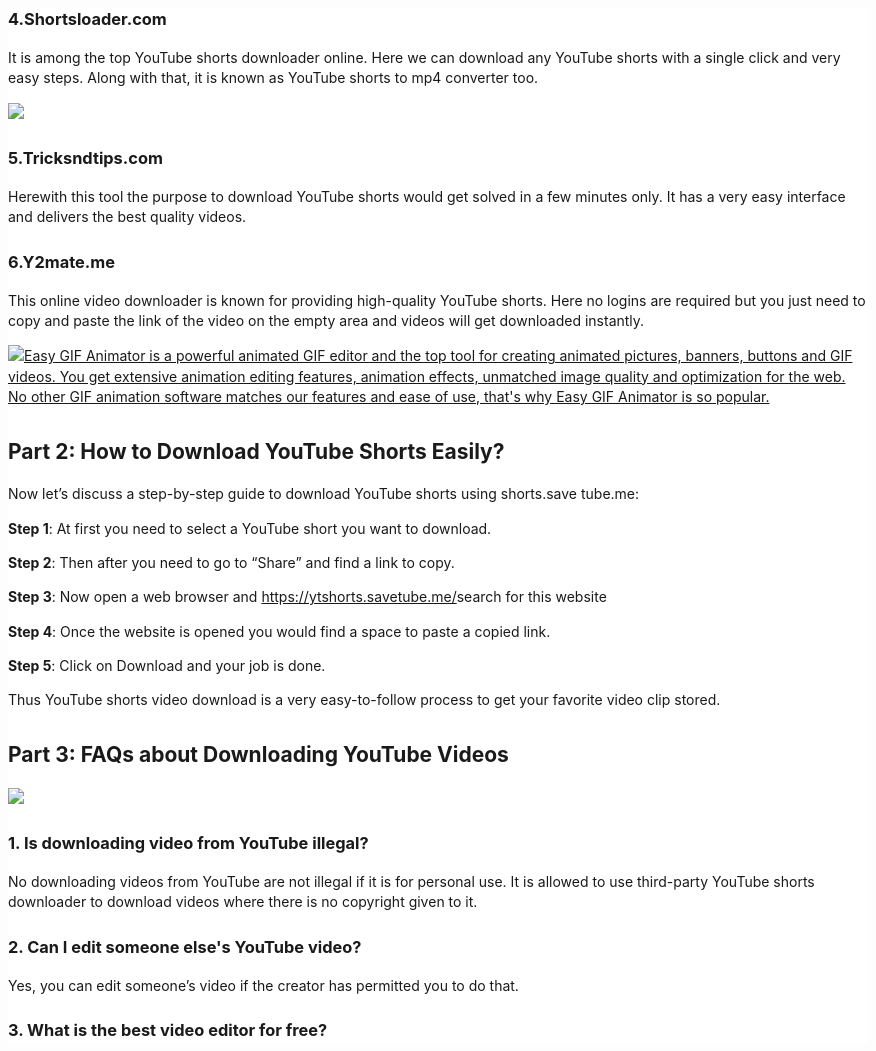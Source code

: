 ### 4.Shortsloader.com

It is among the top YouTube shorts downloader online. Here we can download any YouTube shorts with a single click and very easy steps. Along with that, it is known as YouTube shorts to mp4 converter too.


<a href="https://secure.2checkout.com/order/checkout.php?PRODS=3851655&QTY=1&AFFILIATE=108875&CART=1"><img src="http://www.aiseesoft.com/avangate/30p/banner.jpg" border="0"></a>

### 5.Tricksndtips.com

Herewith this tool the purpose to download YouTube shorts would get solved in a few minutes only. It has a very easy interface and delivers the best quality videos.

### 6.Y2mate.me

This online video downloader is known for providing high-quality YouTube shorts. Here no logins are required but you just need to copy and paste the link of the video on the empty area and videos will get downloaded instantly.


<a href="https://secure.2checkout.com/order/checkout.php?PRODS=174416&QTY=1&AFFILIATE=108875&CART=1"><img src="https://www.easygifanimator.net/images/gif-animator.png" border="0">Easy GIF Animator is a powerful animated GIF editor and the top tool for creating animated pictures, banners, buttons and GIF videos. You get extensive animation editing features, animation effects, unmatched image quality and optimization for the web. No other GIF animation software matches our features and ease of use, that's why Easy GIF Animator is so popular.</a>

## Part 2: How to Download YouTube Shorts Easily?

Now let’s discuss a step-by-step guide to download YouTube shorts using shorts.save tube.me:

**Step 1**: At first you need to select a YouTube short you want to download.

**Step 2**: Then after you need to go to “Share” and find a link to copy.

**Step 3**: Now open a web browser and <https://ytshorts.savetube.me/>search for this website

**Step 4**: Once the website is opened you would find a space to paste a copied link.

**Step 5**: Click on Download and your job is done.

Thus YouTube shorts video download is a very easy-to-follow process to get your favorite video clip stored.

## Part 3: FAQs about Downloading YouTube Videos


<a href="https://estore.winxdvd.com/order/checkout.php?PRODS=12653853&QTY=1&AFFILIATE=108875&CART=1"><img src="https://secure.avangate.com/images/merchant/bcb41ccdc4363c6848a1d760f26c28a0/products/14_videoproc-converter-ai-box.png" border="0"></a>

### 1\. Is downloading video from YouTube illegal?

No downloading videos from YouTube are not illegal if it is for personal use. It is allowed to use third-party YouTube shorts downloader to download videos where there is no copyright given to it.

### 2\. Can I edit someone else's YouTube video?

Yes, you can edit someone’s video if the creator has permitted you to do that.

### 3\. What is the best video editor for free?
